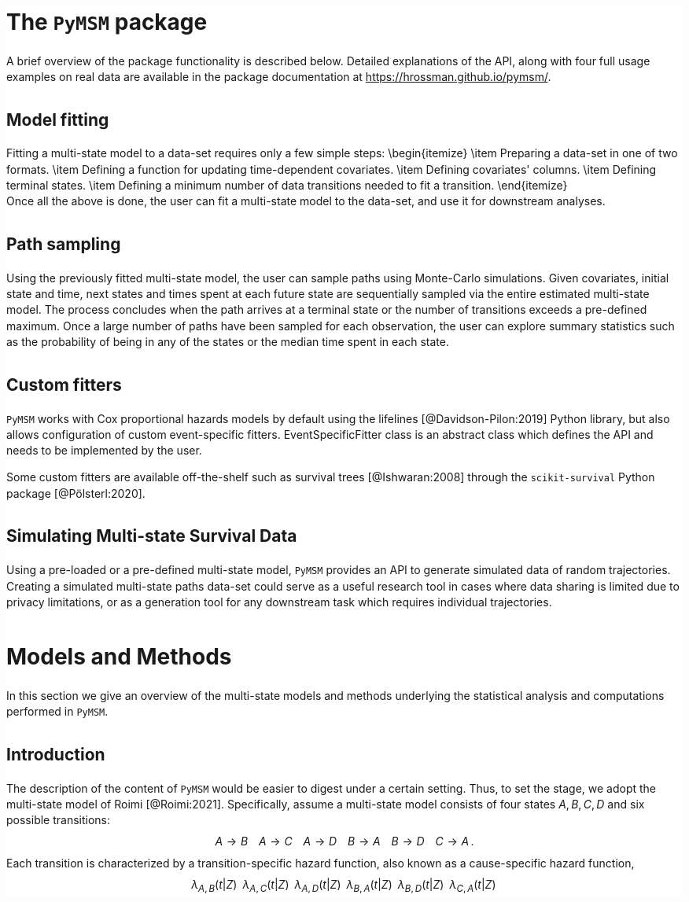 # The `PyMSM` package
A brief overview of the package functionality is described below. Detailed explanations of the API, along with four full usage examples on real data are available in the package documentation at https://hrossman.github.io/pymsm/.

## Model fitting
Fitting a multi-state model to a data-set requires only a few simple steps:
\begin{itemize}
    \item Preparing a data-set in one of two formats.
    \item Defining a function for updating time-dependent covariates.
    \item Defining covariates' columns.
    \item Defining terminal states.
    \item Defining a minimum number of data transitions needed to fit a transition.
\end{itemize}  
Once all the above is done, the user can fit a multi-state model to the data-set, and use it for downstream analyses.

## Path sampling
Using the previously fitted multi-state model, the user can sample paths using Monte-Carlo simulations. Given covariates, initial state and time, next states and times spent at each future state are sequentially sampled via the entire estimated multi-state model. The process concludes when the path arrives at a terminal state or the number of transitions exceeds a pre-defined maximum. Once a large number of paths have been sampled for each observation, the user can explore summary statistics such as the probability of being in any of the states or the median time spent in each state.

## Custom fitters
`PyMSM` works with Cox proportional hazards models by default using the lifelines [@Davidson-Pilon:2019] Python library, but also allows configuration of custom event-specific fitters.
EventSpecificFitter class is an abstract class which defines the API and needs to be implemented by the user.

Some custom fitters are available off-the-shelf such as survival trees [@Ishwaran:2008] through the `scikit-survival` Python package [@Pölsterl:2020].

## Simulating Multi-state Survival Data
Using a pre-loaded or a pre-defined multi-state model, `PyMSM` provides an API to generate simulated data of random trajectories. Creating a simulated multi-state paths data-set could serve as a useful research tool in cases where data sharing is limited due to privacy limitations, or as a generation tool for any downstream task which requires individual trajectories.

# Models and Methods
In this section we give an overview of the multi-state models and methods underlying the statistical analysis and computations performed in `PyMSM`.

## Introduction
The description of the content of `PyMSM` would be easier to digest under a certain setting.  Thus, to set the stage, we adopt the multi-state model of Roimi [@Roimi:2021]. Specifically, assume a multi-state model consists of four states $A,B,C,D$ and six possible transitions:
$$
A \rightarrow B \,\,\,\,\,\,       A \rightarrow C   \,\,\,\,\,\,     A \rightarrow D   \,\,\,\,\,\,    B \rightarrow A \,\,\,\,\,\,    B \rightarrow D \,\,\,\,\,\,   C \rightarrow A \, .
$$
Each transition is characterized by a transition-specific hazard function, also known as a cause-specific hazard function,
$$
\lambda_{A,B} (t|Z) \,\,\, \lambda_{A,C} (t|Z) \,\,\, 	\lambda_{A,D} (t|Z) \,\,\, \lambda_{B,A} (t|Z)  \,\,\, \lambda_{B,D} (t|Z) \,\,\,  \lambda_{C,A} (t|Z) \,
$$